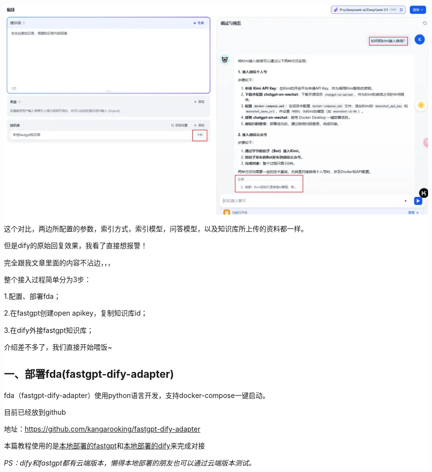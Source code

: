 ![1741524200672](image/98_Dify_ChatGPT/1741524200672.png)



这个对比，两边所配置的参数，索引方式，索引模型，问答模型，以及知识库所上传的资料都一样。

但是dify的原始回复效果，我看了直接想报警！

完全跟我文章里面的内容不沾边，，，

整个接入过程简单分为3步：

1.配置、部署fda；

2.在fastgpt创建open apikey，复制知识库id；

3.在dify外接fastgpt知识库；


介绍差不多了，我们直接开始喂饭~


## 一、部署fda(fastgpt-dify-adapter)

fda（fastgpt-dify-adapter）使用python语言开发，支持docker-compose一键启动。

目前已经放到github

地址：https://github.com/kangarooking/fastgpt-dify-adapter

本篇教程使用的是[本地部署的fastgpt](https://mp.weixin.qq.com/s?__biz=MzkwMzE4NjU5NA==&mid=2247505944&idx=1&sn=eb341bf3dc4955be4916767d77985106&scene=21#wechat_redirect)和[本地部署的dify](https://mp.weixin.qq.com/s?__biz=MzkwMzE4NjU5NA==&mid=2247506421&idx=1&sn=240d895a1b03de12d1035cc186e142ab&scene=21#wechat_redirect)来完成对接

*PS：dify和fastgpt都有云端版本，懒得本地部署的朋友也可以通过云端版本测试。*
